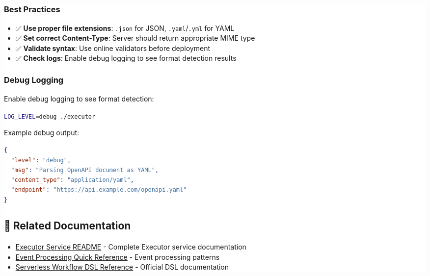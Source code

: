 ### **Best Practices**

- ✅ **Use proper file extensions**: `.json` for JSON, `.yaml`/`.yml` for YAML
- ✅ **Set correct Content-Type**: Server should return appropriate MIME type
- ✅ **Validate syntax**: Use online validators before deployment
- ✅ **Check logs**: Enable debug logging to see format detection results

### **Debug Logging**

Enable debug logging to see format detection:
```bash
LOG_LEVEL=debug ./executor
```

Example debug output:
```json
{
  "level": "debug",
  "msg": "Parsing OpenAPI document as YAML",
  "content_type": "application/yaml",
  "endpoint": "https://api.example.com/openapi.yaml"
}
```

## 🔗 Related Documentation

- [Executor Service README](../README.md) - Complete Executor service documentation
- [Event Processing Quick Reference](../../docs/EVENT_PROCESSING_QUICK_REFERENCE.md) - Event processing patterns
- [Serverless Workflow DSL Reference](https://github.com/serverlessworkflow/specification/blob/main/dsl-reference.md) - Official DSL documentation
